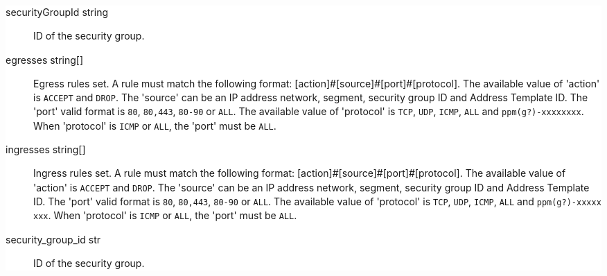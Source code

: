 <div>
<pulumi-choosable type="language" values="javascript,typescript">
<dl class="resources-properties"><dt class="property-required property-replacement"
            title="Required">
        <span id="securitygroupid_nodejs">
<a data-swiftype-name="resource-property" data-swiftype-type="text" href="#securitygroupid_nodejs" style="color: inherit; text-decoration: inherit;">security<wbr>Group<wbr>Id</a>
</span>
        <span class="property-indicator"></span>
        <span class="property-type">string</span>
    </dt>
    <dd><p>ID of the security group.</p>
</dd><dt class="property-optional"
            title="Optional">
        <span id="egresses_nodejs">
<a data-swiftype-name="resource-property" data-swiftype-type="text" href="#egresses_nodejs" style="color: inherit; text-decoration: inherit;">egresses</a>
</span>
        <span class="property-indicator"></span>
        <span class="property-type">string[]</span>
    </dt>
    <dd><p>Egress rules set. A rule must match the following format: [action]#[source]#[port]#[protocol]. The available value of 'action' is <code>ACCEPT</code> and <code>DROP</code>. The 'source' can be an IP address network, segment, security group ID and Address Template ID. The 'port' valid format is <code>80</code>, <code>80,443</code>, <code>80-90</code> or <code>ALL</code>. The available value of 'protocol' is <code>TCP</code>, <code>UDP</code>, <code>ICMP</code>, <code>ALL</code> and <code>ppm(g?)-xxxxxxxx</code>. When 'protocol' is <code>ICMP</code> or <code>ALL</code>, the 'port' must be <code>ALL</code>.</p>
</dd><dt class="property-optional"
            title="Optional">
        <span id="ingresses_nodejs">
<a data-swiftype-name="resource-property" data-swiftype-type="text" href="#ingresses_nodejs" style="color: inherit; text-decoration: inherit;">ingresses</a>
</span>
        <span class="property-indicator"></span>
        <span class="property-type">string[]</span>
    </dt>
    <dd><p>Ingress rules set. A rule must match the following format: [action]#[source]#[port]#[protocol]. The available value of 'action' is <code>ACCEPT</code> and <code>DROP</code>. The 'source' can be an IP address network, segment, security group ID and Address Template ID. The 'port' valid format is <code>80</code>, <code>80,443</code>, <code>80-90</code> or <code>ALL</code>. The available value of 'protocol' is <code>TCP</code>, <code>UDP</code>, <code>ICMP</code>, <code>ALL</code> and <code>ppm(g?)-xxxxxxxx</code>. When 'protocol' is <code>ICMP</code> or <code>ALL</code>, the 'port' must be <code>ALL</code>.</p>
</dd></dl>
</pulumi-choosable>
</div>

<div>
<pulumi-choosable type="language" values="python">
<dl class="resources-properties"><dt class="property-required property-replacement"
            title="Required">
        <span id="security_group_id_python">
<a data-swiftype-name="resource-property" data-swiftype-type="text" href="#security_group_id_python" style="color: inherit; text-decoration: inherit;">security_<wbr>group_<wbr>id</a>
</span>
        <span class="property-indicator"></span>
        <span class="property-type">str</span>
    </dt>
    <dd><p>ID of the security group.</p>
</dd><dt class="property-optional"
            title="Optional">
        <span id="egresses_python">